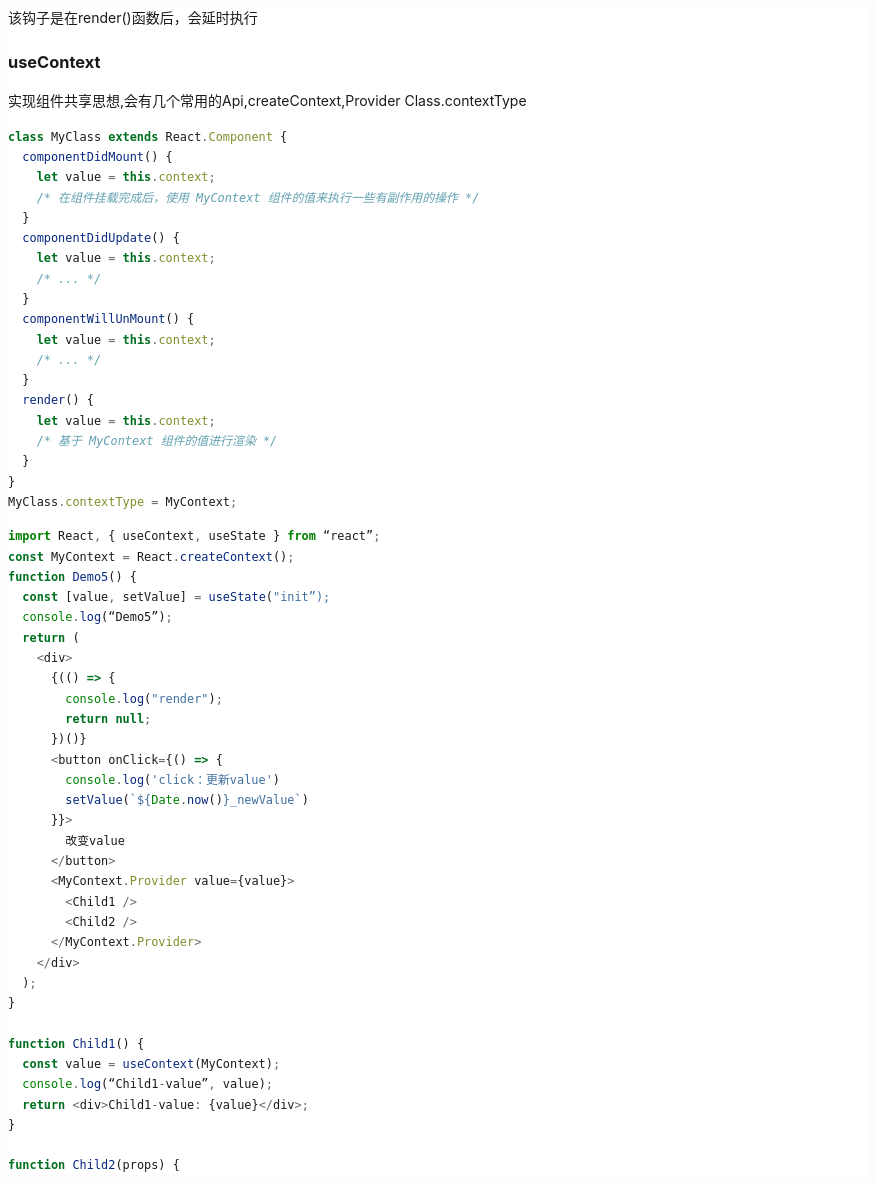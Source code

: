 ```ts
```

该钩子是在render()函数后，会延时执行

### useContext

实现组件共享思想,会有几个常用的Api,createContext,Provider
Class.contextType

```ts
class MyClass extends React.Component {
  componentDidMount() {
    let value = this.context;
    /* 在组件挂载完成后，使用 MyContext 组件的值来执行一些有副作用的操作 */
  }
  componentDidUpdate() {
    let value = this.context;
    /* ... */
  }
  componentWillUnMount() {
    let value = this.context;
    /* ... */
  }
  render() {
    let value = this.context;
    /* 基于 MyContext 组件的值进行渲染 */
  }
}
MyClass.contextType = MyContext;

```

```ts
import React, { useContext, useState } from “react”;
const MyContext = React.createContext();
function Demo5() {
  const [value, setValue] = useState("init”);
  console.log(“Demo5”);
  return (
    <div>
      {(() => {
        console.log("render");
        return null;
      })()}
      <button onClick={() => {
        console.log('click：更新value')
        setValue(`${Date.now()}_newValue`)
      }}>
        改变value
      </button>
      <MyContext.Provider value={value}>
        <Child1 />
        <Child2 />
      </MyContext.Provider>
    </div>
  );
}

function Child1() {
  const value = useContext(MyContext);
  console.log(“Child1-value”, value);
  return <div>Child1-value: {value}</div>;
}

function Child2(props) {
```